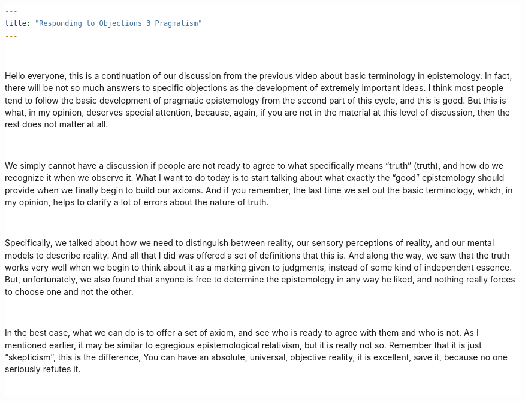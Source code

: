 ```yaml
---
title: "Responding to Objections 3 Pragmatism"
---
```

<br>

<div>
<p>
Hello everyone, this is a continuation of our discussion from the previous video about basic terminology in epistemology. In fact, there will be not so much answers to specific objections as the development of extremely important ideas. I think most people tend to follow the basic development of pragmatic epistemology from the second part of this cycle, and this is good. But this is what, in my opinion, deserves special attention, because, again, if you are not in the material at this level of discussion, then the rest does not matter at all. 
</p>
</div>
<br>

<div>
<p>
We simply cannot have a discussion if people are not ready to agree to what specifically means “truth” (truth), and how do we recognize it when we observe it. What I want to do today is to start talking about what exactly the “good” epistemology should provide when we finally begin to build our axioms. And if you remember, the last time we set out the basic terminology, which, in my opinion, helps to clarify a lot of errors about the nature of truth. 
</p>
</div>
<br>

<div>
<p>
Specifically, we talked about how we need to distinguish between reality, our sensory perceptions of reality, and our mental models to describe reality. And all that I did was offered a set of definitions that this is. And along the way, we saw that the truth works very well when we begin to think about it as a marking given to judgments, instead of some kind of independent essence. But, unfortunately, we also found that anyone is free to determine the epistemology in any way he liked, and nothing really forces to choose one and not the other. 
</p>
</div>
<br>

<div>
<p>
In the best case, what we can do is to offer a set of axiom, and see who is ready to agree with them and who is not. As I mentioned earlier, it may be similar to egregious epistemological relativism, but it is really not so. Remember that it is just “skepticism”, this is the difference, You can have an absolute, universal, objective reality, it is excellent, save it, because no one seriously refutes it. 
</p>
</div>
<br>
